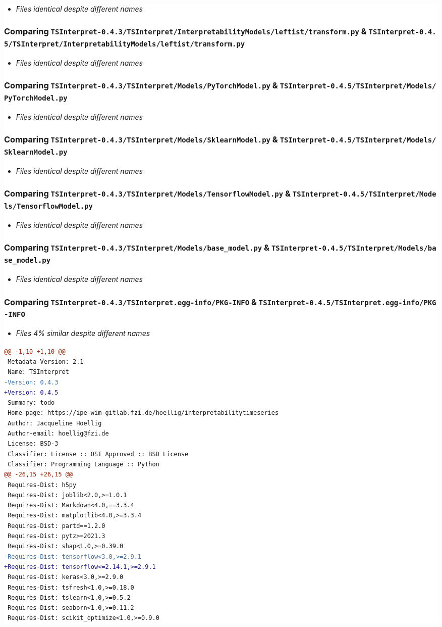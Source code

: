  * *Files identical despite different names*

### Comparing `TSInterpret-0.4.3/TSInterpret/InterpretabilityModels/leftist/transform.py` & `TSInterpret-0.4.5/TSInterpret/InterpretabilityModels/leftist/transform.py`

 * *Files identical despite different names*

### Comparing `TSInterpret-0.4.3/TSInterpret/Models/PyTorchModel.py` & `TSInterpret-0.4.5/TSInterpret/Models/PyTorchModel.py`

 * *Files identical despite different names*

### Comparing `TSInterpret-0.4.3/TSInterpret/Models/SklearnModel.py` & `TSInterpret-0.4.5/TSInterpret/Models/SklearnModel.py`

 * *Files identical despite different names*

### Comparing `TSInterpret-0.4.3/TSInterpret/Models/TensorflowModel.py` & `TSInterpret-0.4.5/TSInterpret/Models/TensorflowModel.py`

 * *Files identical despite different names*

### Comparing `TSInterpret-0.4.3/TSInterpret/Models/base_model.py` & `TSInterpret-0.4.5/TSInterpret/Models/base_model.py`

 * *Files identical despite different names*

### Comparing `TSInterpret-0.4.3/TSInterpret.egg-info/PKG-INFO` & `TSInterpret-0.4.5/TSInterpret.egg-info/PKG-INFO`

 * *Files 4% similar despite different names*

```diff
@@ -1,10 +1,10 @@
 Metadata-Version: 2.1
 Name: TSInterpret
-Version: 0.4.3
+Version: 0.4.5
 Summary: todo
 Home-page: https://ipe-wim-gitlab.fzi.de/hoellig/interpretabilitytimeseries
 Author: Jacqueline Hoellig
 Author-email: hoellig@fzi.de
 License: BSD-3
 Classifier: License :: OSI Approved :: BSD License
 Classifier: Programming Language :: Python
@@ -26,15 +26,15 @@
 Requires-Dist: h5py
 Requires-Dist: joblib<2.0,>=1.0.1
 Requires-Dist: Markdown<4.0,==3.3.4
 Requires-Dist: matplotlib<4.0,>=3.3.4
 Requires-Dist: partd==1.2.0
 Requires-Dist: pytz>=2021.3
 Requires-Dist: shap<1.0,>=0.39.0
-Requires-Dist: tensorflow<3.0,>=2.9.1
+Requires-Dist: tensorflow<=2.14.1,>=2.9.1
 Requires-Dist: keras<3.0,>=2.9.0
 Requires-Dist: tsfresh<1.0,>=0.18.0
 Requires-Dist: tslearn<1.0,>=0.5.2
 Requires-Dist: seaborn<1.0,>=0.11.2
 Requires-Dist: scikit_optimize<1.0,>=0.9.0
```